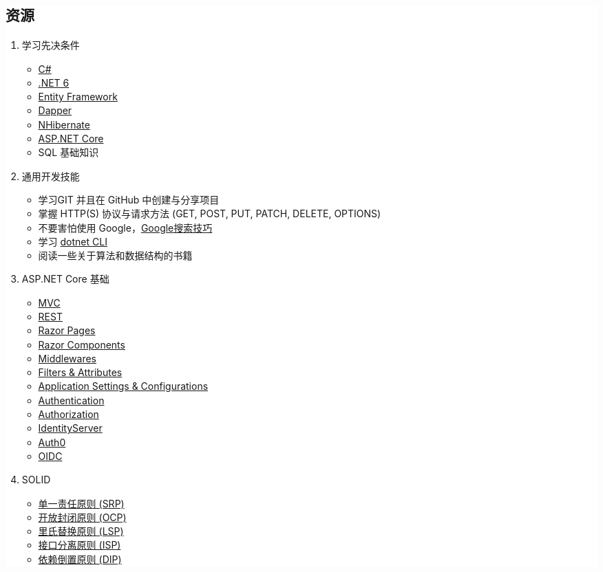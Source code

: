 ## 资源

1. 学习先决条件

   - [C#](https://www.pluralsight.com/paths/csharp)
   - [.NET 6](https://devblogs.microsoft.com/dotnet/announcing-net-6)
   - [Entity Framework](https://www.pluralsight.com/search?q=entity%20framework%20core)
   - [Dapper](https://github.com/StackExchange/Dapper)
   - [NHibernate](https://github.com/nhibernate/nhibernate-core)
   - [ASP.NET Core](https://www.pluralsight.com/search?q=asp.net%20core)
   - SQL 基础知识

2. 通用开发技能

   - 学习GIT 并且在 GitHub 中创建与分享项目
   - 掌握 HTTP(S) 协议与请求方法 (GET, POST, PUT, PATCH, DELETE, OPTIONS)
   - 不要害怕使用 Google，[Google搜索技巧](http://www.powersearchingwithgoogle.com)
   - 学习 [dotnet CLI](https://docs.microsoft.com/zh-cn/dotnet/core/tools/)
   - 阅读一些关于算法和数据结构的书籍

3. ASP.NET Core 基础

   - [MVC](https://docs.microsoft.com/en-us/aspnet/core/mvc/overview?view=aspnetcore-6.0)
   - [REST](https://docs.microsoft.com/en-us/aspnet/core/tutorials/first-web-api?view=aspnetcore-6.0&tabs=visual-studio)
   - [Razor Pages](https://docs.microsoft.com/en-us/aspnet/core/razor-pages/?view=aspnetcore-6.0&tabs=visual-studio)
   - [Razor Components](https://docs.microsoft.com/en-us/aspnet/core/blazor/components/?view=aspnetcore-6.0)
   - [Middlewares](https://docs.microsoft.com/en-us/aspnet/core/fundamentals/middleware/?view=aspnetcore-6.0)
   - [Filters & Attributes](https://docs.microsoft.com/en-us/aspnet/core/mvc/controllers/filters?view=aspnetcore-6.0)
   - [Application Settings & Configurations](https://docs.microsoft.com/en-us/aspnet/core/fundamentals/configuration/?view=aspnetcore-6.0)
   - [Authentication](https://docs.microsoft.com/en-us/aspnet/core/security/authentication/?view=aspnetcore-6.0)
   - [Authorization](https://docs.microsoft.com/en-us/aspnet/core/security/authorization/introduction?view=aspnetcore-6.0)
   - [IdentityServer](https://identityserver4.readthedocs.io/en/latest)
   - [Auth0](https://auth0.com/docs)
   - [OIDC](https://openid.net/connect)

4. SOLID

    - [单一责任原则 (SRP)](https://www.dotnetcurry.com/software-gardening/1148/solid-single-responsibility-principle)
    - [开放封闭原则 (OCP)](https://www.dotnetcurry.com/software-gardening/1176/solid-open-closed-principle)
    - [里氏替换原则 (LSP)](https://www.dotnetcurry.com/software-gardening/1235/liskov-substitution-principle-lsp-solid-patterns)
    - [接口分离原则 (ISP)](https://www.dotnetcurry.com/software-gardening/1257/interface-segregation-principle-isp-solid-principle)
    - [依赖倒置原则 (DIP)](https://www.dotnetcurry.com/software-gardening/1284/dependency-injection-solid-principles)
